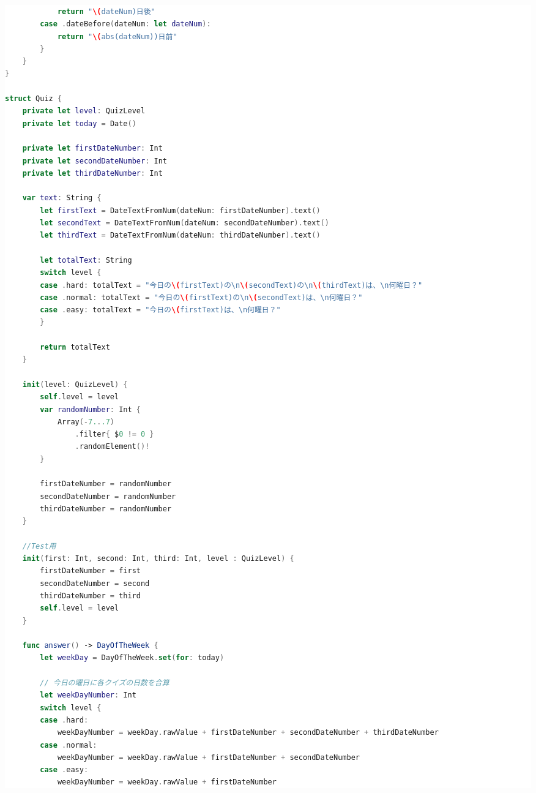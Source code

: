 ```swift
            return "\(dateNum)日後"
        case .dateBefore(dateNum: let dateNum):
            return "\(abs(dateNum))日前"
        }
    }
}

struct Quiz {
    private let level: QuizLevel
    private let today = Date()

    private let firstDateNumber: Int
    private let secondDateNumber: Int
    private let thirdDateNumber: Int

    var text: String {
        let firstText = DateTextFromNum(dateNum: firstDateNumber).text()
        let secondText = DateTextFromNum(dateNum: secondDateNumber).text()
        let thirdText = DateTextFromNum(dateNum: thirdDateNumber).text()

        let totalText: String
        switch level {
        case .hard: totalText = "今日の\(firstText)の\n\(secondText)の\n\(thirdText)は、\n何曜日？"
        case .normal: totalText = "今日の\(firstText)の\n\(secondText)は、\n何曜日？"
        case .easy: totalText = "今日の\(firstText)は、\n何曜日？"
        }

        return totalText
    }

    init(level: QuizLevel) {
        self.level = level
        var randomNumber: Int {
            Array(-7...7)
                .filter{ $0 != 0 }
                .randomElement()!
        }

        firstDateNumber = randomNumber
        secondDateNumber = randomNumber
        thirdDateNumber = randomNumber
    }

    //Test用
    init(first: Int, second: Int, third: Int, level : QuizLevel) {
        firstDateNumber = first
        secondDateNumber = second
        thirdDateNumber = third
        self.level = level
    }

    func answer() -> DayOfTheWeek {
        let weekDay = DayOfTheWeek.set(for: today)

        // 今日の曜日に各クイズの日数を合算
        let weekDayNumber: Int
        switch level {
        case .hard:
            weekDayNumber = weekDay.rawValue + firstDateNumber + secondDateNumber + thirdDateNumber
        case .normal:
            weekDayNumber = weekDay.rawValue + firstDateNumber + secondDateNumber
        case .easy:
            weekDayNumber = weekDay.rawValue + firstDateNumber
```